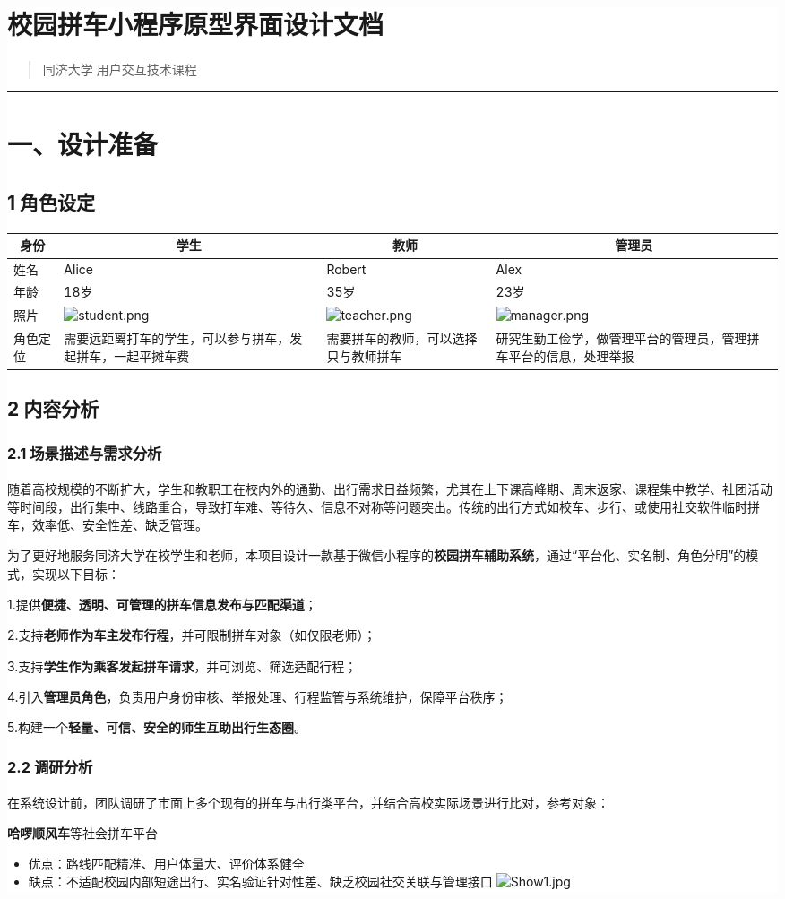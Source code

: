 # 校园拼车小程序原型界面设计文档

> 同济大学 用户交互技术课程

---
# 一、设计准备

## 1 角色设定

| 身份   | 学生                                     | 教师                                   | 管理员                                    |
|------|----------------------------------------|--------------------------------------|----------------------------------------|
| 姓名   | Alice                                  | Robert                               | Alex                                   |
| 年龄   | 18岁                                    | 35岁                                  | 23岁                                    |
| 照片   | ![student.png](image/role/student.png) | ![teacher.png](image/role/teacher.png) | ![manager.png](image/role/manager.png) |
| 角色定位 | 需要远距离打车的学生，可以参与拼车，发起拼车，一起平摊车费          | 需要拼车的教师，可以选择只与教师拼车                   | 研究生勤工俭学，做管理平台的管理员，管理拼车平台的信息，处理举报       |


## 2 内容分析

### 2.1 场景描述与需求分析

随着高校规模的不断扩大，学生和教职工在校内外的通勤、出行需求日益频繁，尤其在上下课高峰期、周末返家、课程集中教学、社团活动等时间段，出行集中、线路重合，导致打车难、等待久、信息不对称等问题突出。传统的出行方式如校车、步行、或使用社交软件临时拼车，效率低、安全性差、缺乏管理。

为了更好地服务同济大学在校学生和老师，本项目设计一款基于微信小程序的**校园拼车辅助系统**，通过“平台化、实名制、角色分明”的模式，实现以下目标：

1.提供**便捷、透明、可管理的拼车信息发布与匹配渠道**；

2.支持**老师作为车主发布行程**，并可限制拼车对象（如仅限老师）；

3.支持**学生作为乘客发起拼车请求**，并可浏览、筛选适配行程；

4.引入**管理员角色**，负责用户身份审核、举报处理、行程监管与系统维护，保障平台秩序；

5.构建一个**轻量、可信、安全的师生互助出行生态圈**。



### 2.2 调研分析

在系统设计前，团队调研了市面上多个现有的拼车与出行类平台，并结合高校实际场景进行比对，参考对象：



**哈啰顺风车**等社会拼车平台
  
* 优点：路线匹配精准、用户体量大、评价体系健全
* 缺点：不适配校园内部短途出行、实名验证针对性差、缺乏校园社交关联与管理接口
![Show1.jpg](image/Show1.jpg)


